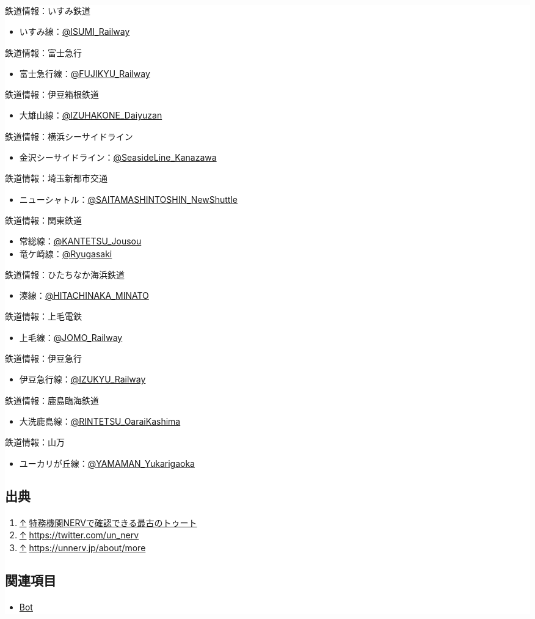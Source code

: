 鉄道情報：いすみ鉄道

-   いすみ線：<a href="https://unnerv.jp/@ISUMI_Railway" rel="nofollow">@ISUMI_Railway</a>

鉄道情報：富士急行

-   富士急行線：<a href="https://unnerv.jp/@FUJIKYU_Railway" rel="nofollow">@FUJIKYU_Railway</a>

鉄道情報：伊豆箱根鉄道

-   大雄山線：<a href="https://unnerv.jp/@IZUHAKONE_Daiyuzan" rel="nofollow">@IZUHAKONE_Daiyuzan</a>

鉄道情報：横浜シーサイドライン

-   金沢シーサイドライン：<a href="https://unnerv.jp/@SeasideLine_Kanazawa" rel="nofollow">@SeasideLine_Kanazawa</a>

鉄道情報：埼玉新都市交通

-   ニューシャトル：<a href="https://unnerv.jp/@SAITAMASHINTOSHIN_NewShuttle" rel="nofollow">@SAITAMASHINTOSHIN_NewShuttle</a>

鉄道情報：関東鉄道

-   常総線：<a href="https://unnerv.jp/@KANTETSU_Jousou" rel="nofollow">@KANTETSU_Jousou</a>
-   竜ケ崎線：<a href="https://unnerv.jp/@Ryugasaki" rel="nofollow">@Ryugasaki</a>

鉄道情報：ひたちなか海浜鉄道

-   湊線：<a href="https://unnerv.jp/@HITACHINAKA_MINATO" rel="nofollow">@HITACHINAKA_MINATO</a>

鉄道情報：上毛電鉄

-   上毛線：<a href="https://unnerv.jp/@JOMO_Railway" rel="nofollow">@JOMO_Railway</a>

鉄道情報：伊豆急行

-   伊豆急行線：<a href="https://unnerv.jp/@IZUKYU_Railway" rel="nofollow">@IZUKYU_Railway</a>

鉄道情報：鹿島臨海鉄道

-   大洗鹿島線：<a href="https://unnerv.jp/@RINTETSU_OaraiKashima" rel="nofollow">@RINTETSU_OaraiKashima</a>

鉄道情報：山万

-   ユーカリが丘線：<a href="https://unnerv.jp/@YAMAMAN_Yukarigaoka" rel="nofollow">@YAMAMAN_Yukarigaoka</a>

## 出典

<div>

1.  [↑](#cite_ref-1) <a href="https://unnerv.jp/@UN_NERV/93" rel="nofollow">特務機関NERVで確認できる最古のトゥート</a>
2.  [↑](#cite_ref-2) <a href="https://twitter.com/un_nerv" rel="nofollow">https://twitter.com/un_nerv</a>
3.  [↑](#cite_ref-3) <a href="https://unnerv.jp/about/more" rel="nofollow">https://unnerv.jp/about/more</a>

</div>

## 関連項目

-   [Bot](/Bot "Bot")

</div>
